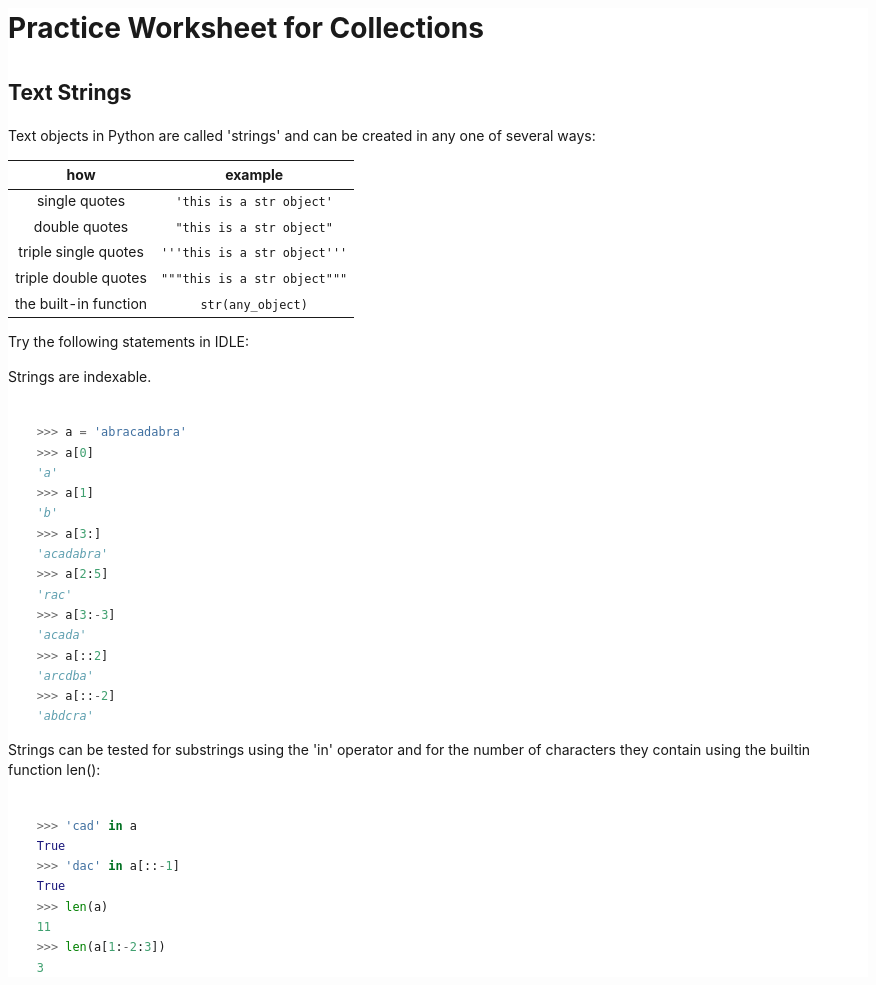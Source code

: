 # Practice Worksheet for Collections

## Text Strings

Text objects in Python are called 'strings' and can be created in any one of several ways:

|          how          |           example            |
|:---------------------:|:----------------------------:|
|     single quotes     |   `'this is a str object'`   |
|     double quotes     |   `"this is a str object"`   |
| triple single quotes  | `'''this is a str object'''` |
| triple double quotes  | `"""this is a str object"""` |
| the built-in function |      `str(any_object)`       |

Try the following statements in IDLE:

Strings are indexable.

``` python 

    >>> a = 'abracadabra'
    >>> a[0]
    'a'
    >>> a[1]
    'b'
    >>> a[3:]
    'acadabra'
    >>> a[2:5]
    'rac'
    >>> a[3:-3]
    'acada'
    >>> a[::2]
    'arcdba'
    >>> a[::-2]
    'abdcra'
```

Strings can be tested for substrings using the 'in' operator and for the number of characters they contain
using the builtin function len():

``` python

    >>> 'cad' in a
    True
    >>> 'dac' in a[::-1]
    True
    >>> len(a)
    11
    >>> len(a[1:-2:3])
    3
```
